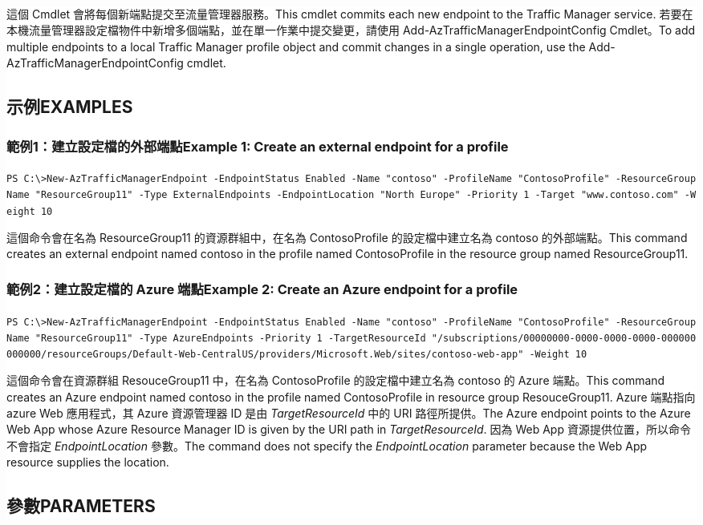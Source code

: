 <span data-ttu-id="731b8-107">這個 Cmdlet 會將每個新端點提交至流量管理器服務。</span><span class="sxs-lookup"><span data-stu-id="731b8-107">This cmdlet commits each new endpoint to the Traffic Manager service.</span></span>
<span data-ttu-id="731b8-108">若要在本機流量管理器設定檔物件中新增多個端點，並在單一作業中提交變更，請使用 Add-AzTrafficManagerEndpointConfig Cmdlet。</span><span class="sxs-lookup"><span data-stu-id="731b8-108">To add multiple endpoints to a local Traffic Manager profile object and commit changes in a single operation, use the Add-AzTrafficManagerEndpointConfig cmdlet.</span></span>

## <span data-ttu-id="731b8-109">示例</span><span class="sxs-lookup"><span data-stu-id="731b8-109">EXAMPLES</span></span>

### <span data-ttu-id="731b8-110">範例1：建立設定檔的外部端點</span><span class="sxs-lookup"><span data-stu-id="731b8-110">Example 1: Create an external endpoint for a profile</span></span>
```
PS C:\>New-AzTrafficManagerEndpoint -EndpointStatus Enabled -Name "contoso" -ProfileName "ContosoProfile" -ResourceGroupName "ResourceGroup11" -Type ExternalEndpoints -EndpointLocation "North Europe" -Priority 1 -Target "www.contoso.com" -Weight 10
```

<span data-ttu-id="731b8-111">這個命令會在名為 ResourceGroup11 的資源群組中，在名為 ContosoProfile 的設定檔中建立名為 contoso 的外部端點。</span><span class="sxs-lookup"><span data-stu-id="731b8-111">This command creates an external endpoint named contoso in the profile named ContosoProfile in the resource group named ResourceGroup11.</span></span>

### <span data-ttu-id="731b8-112">範例2：建立設定檔的 Azure 端點</span><span class="sxs-lookup"><span data-stu-id="731b8-112">Example 2: Create an Azure endpoint for a profile</span></span>
```
PS C:\>New-AzTrafficManagerEndpoint -EndpointStatus Enabled -Name "contoso" -ProfileName "ContosoProfile" -ResourceGroupName "ResourceGroup11" -Type AzureEndpoints -Priority 1 -TargetResourceId "/subscriptions/00000000-0000-0000-0000-000000000000/resourceGroups/Default-Web-CentralUS/providers/Microsoft.Web/sites/contoso-web-app" -Weight 10
```

<span data-ttu-id="731b8-113">這個命令會在資源群組 ResouceGroup11 中，在名為 ContosoProfile 的設定檔中建立名為 contoso 的 Azure 端點。</span><span class="sxs-lookup"><span data-stu-id="731b8-113">This command creates an Azure endpoint named contoso in the profile named ContosoProfile in resource group ResouceGroup11.</span></span>
<span data-ttu-id="731b8-114">Azure 端點指向 azure Web 應用程式，其 Azure 資源管理器 ID 是由 *TargetResourceId* 中的 URI 路徑所提供。</span><span class="sxs-lookup"><span data-stu-id="731b8-114">The Azure endpoint points to the Azure Web App whose Azure Resource Manager ID is given by the URI path in *TargetResourceId*.</span></span>
<span data-ttu-id="731b8-115">因為 Web App 資源提供位置，所以命令不會指定 *EndpointLocation* 參數。</span><span class="sxs-lookup"><span data-stu-id="731b8-115">The command does not specify the *EndpointLocation* parameter because the Web App resource supplies the location.</span></span>

## <span data-ttu-id="731b8-116">參數</span><span class="sxs-lookup"><span data-stu-id="731b8-116">PARAMETERS</span></span>
